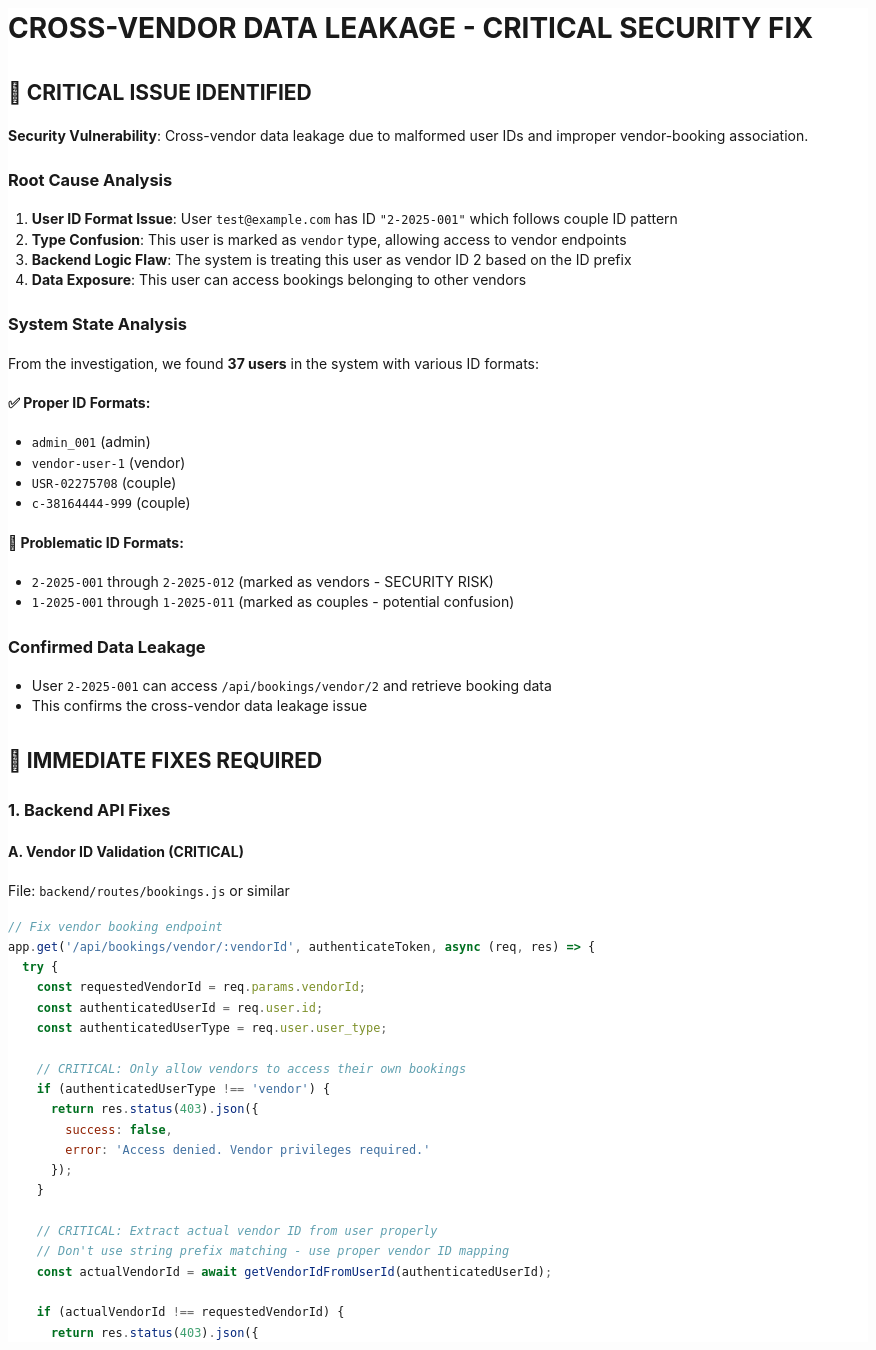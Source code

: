 # CROSS-VENDOR DATA LEAKAGE - CRITICAL SECURITY FIX

## 🚨 CRITICAL ISSUE IDENTIFIED

**Security Vulnerability**: Cross-vendor data leakage due to malformed user IDs and improper vendor-booking association.

### Root Cause Analysis

1. **User ID Format Issue**: User `test@example.com` has ID `"2-2025-001"` which follows couple ID pattern
2. **Type Confusion**: This user is marked as `vendor` type, allowing access to vendor endpoints
3. **Backend Logic Flaw**: The system is treating this user as vendor ID 2 based on the ID prefix
4. **Data Exposure**: This user can access bookings belonging to other vendors

### System State Analysis

From the investigation, we found **37 users** in the system with various ID formats:

#### ✅ Proper ID Formats:
- `admin_001` (admin)
- `vendor-user-1` (vendor) 
- `USR-02275708` (couple)
- `c-38164444-999` (couple)

#### 🔴 Problematic ID Formats:
- `2-2025-001` through `2-2025-012` (marked as vendors - SECURITY RISK)
- `1-2025-001` through `1-2025-011` (marked as couples - potential confusion)

### Confirmed Data Leakage
- User `2-2025-001` can access `/api/bookings/vendor/2` and retrieve booking data
- This confirms the cross-vendor data leakage issue

## 🔧 IMMEDIATE FIXES REQUIRED

### 1. Backend API Fixes

#### A. Vendor ID Validation (CRITICAL)
File: `backend/routes/bookings.js` or similar

```javascript
// Fix vendor booking endpoint
app.get('/api/bookings/vendor/:vendorId', authenticateToken, async (req, res) => {
  try {
    const requestedVendorId = req.params.vendorId;
    const authenticatedUserId = req.user.id;
    const authenticatedUserType = req.user.user_type;
    
    // CRITICAL: Only allow vendors to access their own bookings
    if (authenticatedUserType !== 'vendor') {
      return res.status(403).json({
        success: false,
        error: 'Access denied. Vendor privileges required.'
      });
    }
    
    // CRITICAL: Extract actual vendor ID from user properly
    // Don't use string prefix matching - use proper vendor ID mapping
    const actualVendorId = await getVendorIdFromUserId(authenticatedUserId);
    
    if (actualVendorId !== requestedVendorId) {
      return res.status(403).json({
```